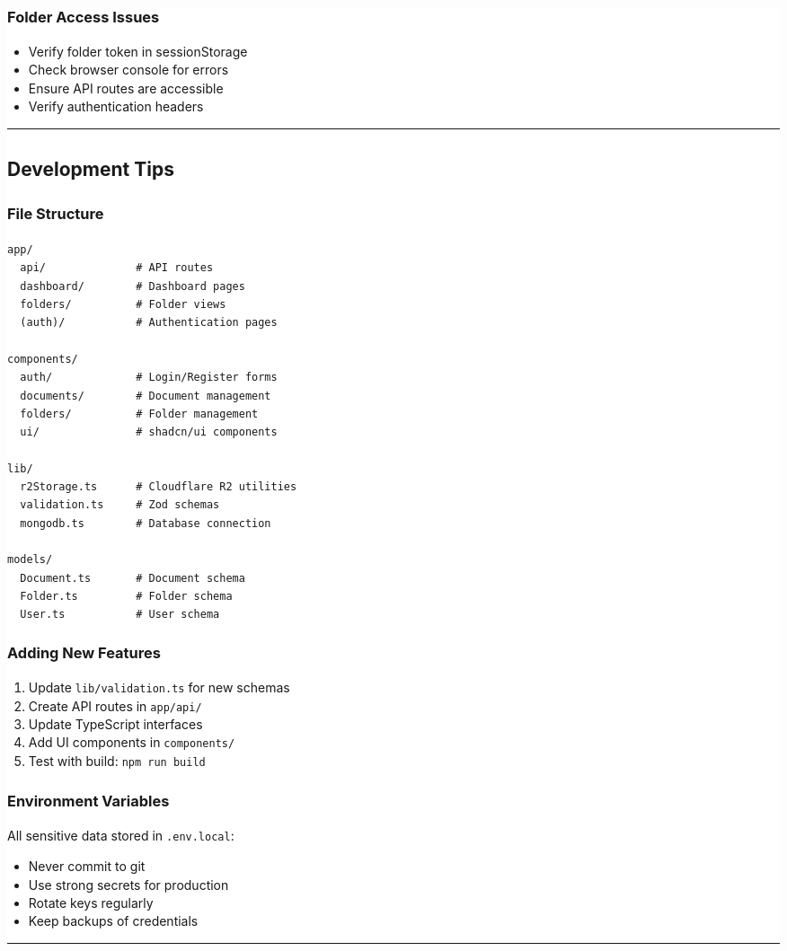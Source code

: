 ### Folder Access Issues
- Verify folder token in sessionStorage
- Check browser console for errors
- Ensure API routes are accessible
- Verify authentication headers

---

## Development Tips

### File Structure
```
app/
  api/              # API routes
  dashboard/        # Dashboard pages
  folders/          # Folder views
  (auth)/           # Authentication pages

components/
  auth/             # Login/Register forms
  documents/        # Document management
  folders/          # Folder management
  ui/               # shadcn/ui components

lib/
  r2Storage.ts      # Cloudflare R2 utilities
  validation.ts     # Zod schemas
  mongodb.ts        # Database connection

models/
  Document.ts       # Document schema
  Folder.ts         # Folder schema
  User.ts           # User schema
```

### Adding New Features
1. Update `lib/validation.ts` for new schemas
2. Create API routes in `app/api/`
3. Update TypeScript interfaces
4. Add UI components in `components/`
5. Test with build: `npm run build`

### Environment Variables
All sensitive data stored in `.env.local`:
- Never commit to git
- Use strong secrets for production
- Rotate keys regularly
- Keep backups of credentials

---
